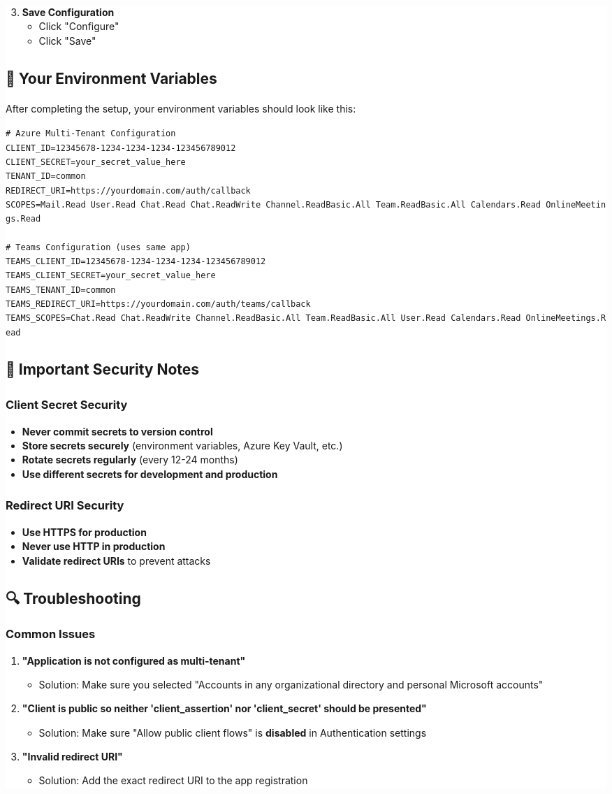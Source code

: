 3. **Save Configuration**
   - Click "Configure"
   - Click "Save"

## 🔑 **Your Environment Variables**

After completing the setup, your environment variables should look like this:

```env
# Azure Multi-Tenant Configuration
CLIENT_ID=12345678-1234-1234-1234-123456789012
CLIENT_SECRET=your_secret_value_here
TENANT_ID=common
REDIRECT_URI=https://yourdomain.com/auth/callback
SCOPES=Mail.Read User.Read Chat.Read Chat.ReadWrite Channel.ReadBasic.All Team.ReadBasic.All Calendars.Read OnlineMeetings.Read

# Teams Configuration (uses same app)
TEAMS_CLIENT_ID=12345678-1234-1234-1234-123456789012
TEAMS_CLIENT_SECRET=your_secret_value_here
TEAMS_TENANT_ID=common
TEAMS_REDIRECT_URI=https://yourdomain.com/auth/teams/callback
TEAMS_SCOPES=Chat.Read Chat.ReadWrite Channel.ReadBasic.All Team.ReadBasic.All User.Read Calendars.Read OnlineMeetings.Read
```

## 🚨 **Important Security Notes**

### **Client Secret Security**
- **Never commit secrets to version control**
- **Store secrets securely** (environment variables, Azure Key Vault, etc.)
- **Rotate secrets regularly** (every 12-24 months)
- **Use different secrets for development and production**

### **Redirect URI Security**
- **Use HTTPS for production**
- **Never use HTTP in production**
- **Validate redirect URIs** to prevent attacks

## 🔍 **Troubleshooting**

### **Common Issues**

1. **"Application is not configured as multi-tenant"**
   - Solution: Make sure you selected "Accounts in any organizational directory and personal Microsoft accounts"

2. **"Client is public so neither 'client_assertion' nor 'client_secret' should be presented"**
   - Solution: Make sure "Allow public client flows" is **disabled** in Authentication settings

3. **"Invalid redirect URI"**
   - Solution: Add the exact redirect URI to the app registration
